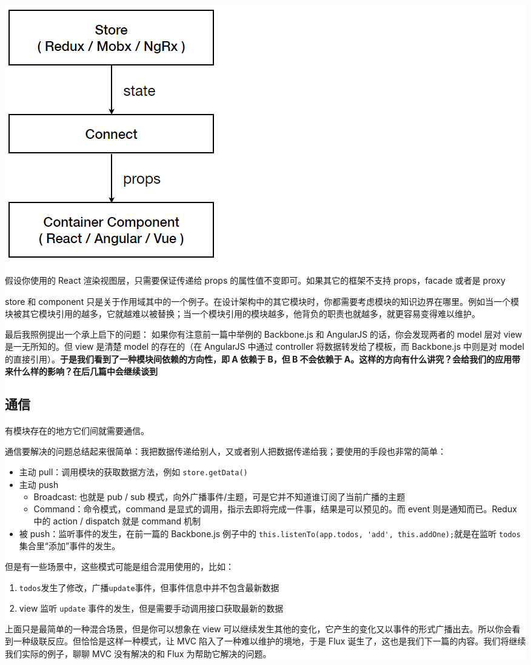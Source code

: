 ![](../images/fe_arch_003_architecture_principles/store_connect_component.png)

假设你使用的 React 渲染视图层，只需要保证传递给 props 的属性值不变即可。如果其它的框架不支持 props，facade 或者是 proxy

store 和 component 只是关于作用域其中的一个例子。在设计架构中的其它模块时，你都需要考虑模块的知识边界在哪里。例如当一个模块被其它模块引用的越多，它就越难以被替换；当一个模块引用的模块越多，他背负的职责也就越多，就更容易变得难以维护。

最后我照例提出一个承上启下的问题： 如果你有注意前一篇中举例的 Backbone.js 和 AngularJS 的话，你会发现两者的 model 层对 view 是一无所知的。但 view 是清楚 model 的存在的（在 AngularJS 中通过 controller 将数据转发给了模板，而 Backbone.js 中则是对 model 的直接引用）。**于是我们看到了一种模块间依赖的方向性，即 A 依赖于 B，但 B 不会依赖于 A。这样的方向有什么讲究？会给我们的应用带来什么样的影响？在后几篇中会继续谈到**

## 通信

有模块存在的地方它们间就需要通信。

通信要解决的问题总结起来很简单：我把数据传递给别人，又或者别人把数据传递给我；要使用的手段也非常的简单：

- 主动 pull：调用模块的获取数据方法，例如 `store.getData()`
- 主动 push
  - Broadcast: 也就是 pub / sub 模式，向外广播事件/主题，可是它并不知道谁订阅了当前广播的主题
  - Command：命令模式，command 是显式的调用，指示去即将完成一件事，结果是可以预见的。而 event 则是通知而已。Redux 中的 action / dispatch 就是 command 机制
- 被 push：监听事件的发生，在前一篇的 Backbone.js 例子中的 `this.listenTo(app.todos, 'add', this.addOne);`就是在监听 `todos` 集合里“添加”事件的发生。

但是有一些场景中，这些模式可能是组合混用使用的，比如：

1. `todos`发生了修改，广播`update`事件，但事件信息中并不包含最新数据

2. view 监听 `update` 事件的发生，但是需要手动调用接口获取最新的数据

上面只是最简单的一种混合场景，但是你可以想象在 view 可以继续发生其他的变化，它产生的变化又以事件的形式广播出去。所以你会看到一种级联反应。但恰恰是这样一种模式，让 MVC 陷入了一种难以维护的境地，于是 Flux 诞生了，这也是我们下一篇的内容。我们将继续我们实际的例子，聊聊 MVC 没有解决的和 Flux 为帮助它解决的问题。